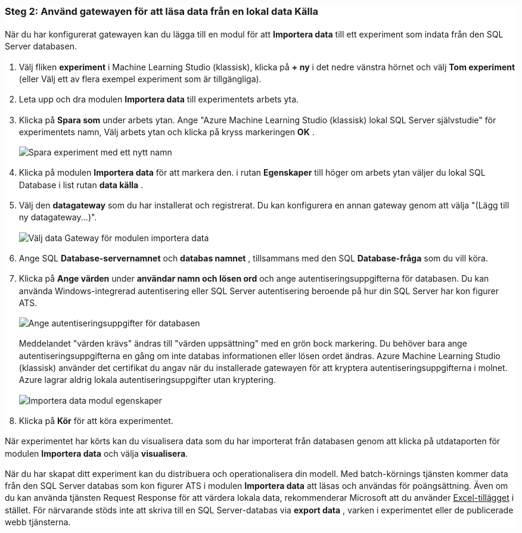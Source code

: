 ### <a name="step-2-use-the-gateway-to-read-data-from-an-on-premises-data-source"></a>Steg 2: Använd gatewayen för att läsa data från en lokal data Källa
När du har konfigurerat gatewayen kan du lägga till en modul för att **Importera data** till ett experiment som indata från den SQL Server databasen.

1. Välj fliken **experiment** i Machine Learning Studio (klassisk), klicka på **+ ny** i det nedre vänstra hörnet och välj **Tom experiment** (eller Välj ett av flera exempel experiment som är tillgängliga).
2. Leta upp och dra modulen **Importera data** till experimentets arbets yta.
3. Klicka på **Spara som** under arbets ytan. Ange "Azure Machine Learning Studio (klassisk) lokal SQL Server självstudie" för experimentets namn, Välj arbets ytan och klicka på kryss markeringen **OK** .

   ![Spara experiment med ett nytt namn](./media/use-data-from-an-on-premises-sql-server/experiment-save-as.png)
4. Klicka på modulen **Importera data** för att markera den. i rutan **Egenskaper** till höger om arbets ytan väljer du lokal SQL Database i list rutan **data källa** .
5. Välj den **datagateway** som du har installerat och registrerat. Du kan konfigurera en annan gateway genom att välja "(Lägg till ny datagateway...)".

   ![Välj data Gateway för modulen importera data](./media/use-data-from-an-on-premises-sql-server/import-data-select-on-premises-data-source.png)
6. Ange SQL **Database-servernamnet** och **databas namnet** , tillsammans med den SQL **Database-fråga** som du vill köra.
7. Klicka på **Ange värden** under **användar namn och lösen ord** och ange autentiseringsuppgifterna för databasen. Du kan använda Windows-integrerad autentisering eller SQL Server autentisering beroende på hur din SQL Server har kon figurer ATS.

   ![Ange autentiseringsuppgifter för databasen](./media/use-data-from-an-on-premises-sql-server/database-credentials.png)

   Meddelandet "värden krävs" ändras till "värden uppsättning" med en grön bock markering. Du behöver bara ange autentiseringsuppgifterna en gång om inte databas informationen eller lösen ordet ändras. Azure Machine Learning Studio (klassisk) använder det certifikat du angav när du installerade gatewayen för att kryptera autentiseringsuppgifterna i molnet. Azure lagrar aldrig lokala autentiseringsuppgifter utan kryptering.

   ![Importera data modul egenskaper](./media/use-data-from-an-on-premises-sql-server/import-data-properties-entered.png)
8. Klicka på **Kör** för att köra experimentet.

När experimentet har körts kan du visualisera data som du har importerat från databasen genom att klicka på utdataporten för modulen **Importera data** och välja **visualisera**.

När du har skapat ditt experiment kan du distribuera och operationalisera din modell. Med batch-körnings tjänsten kommer data från den SQL Server databas som kon figurer ATS i modulen **Importera data** att läsas och användas för poängsättning. Även om du kan använda tjänsten Request Response för att värdera lokala data, rekommenderar Microsoft att du använder [Excel-tillägget](excel-add-in-for-web-services.md) i stället. För närvarande stöds inte att skriva till en SQL Server-databas via **export data** , varken i experimentet eller de publicerade webb tjänsterna.